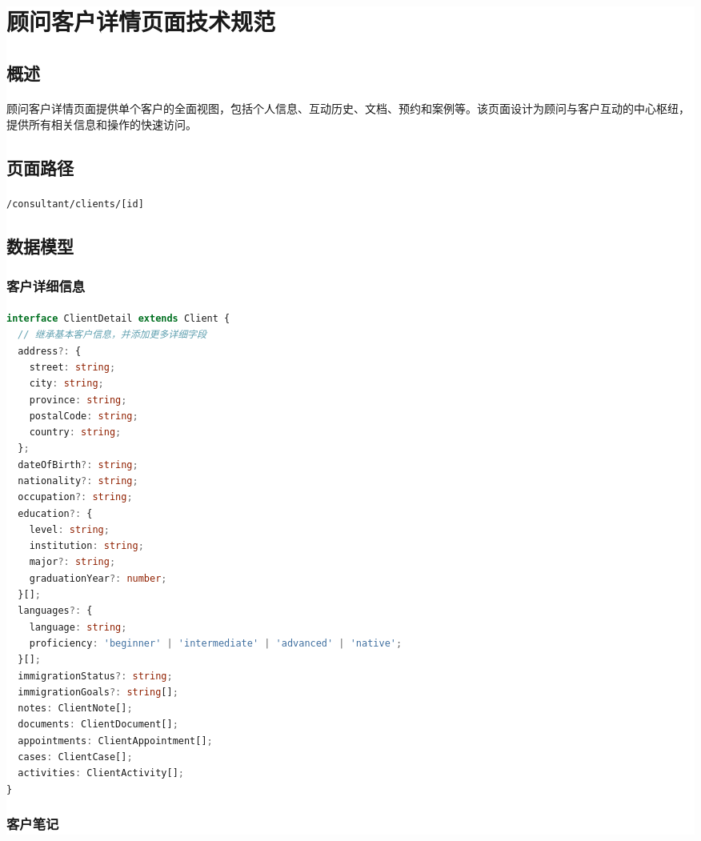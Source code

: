 # 顾问客户详情页面技术规范

## 概述

顾问客户详情页面提供单个客户的全面视图，包括个人信息、互动历史、文档、预约和案例等。该页面设计为顾问与客户互动的中心枢纽，提供所有相关信息和操作的快速访问。

## 页面路径

```
/consultant/clients/[id]
```

## 数据模型

### 客户详细信息

```typescript
interface ClientDetail extends Client {
  // 继承基本客户信息，并添加更多详细字段
  address?: {
    street: string;
    city: string;
    province: string;
    postalCode: string;
    country: string;
  };
  dateOfBirth?: string;
  nationality?: string;
  occupation?: string;
  education?: {
    level: string;
    institution: string;
    major?: string;
    graduationYear?: number;
  }[];
  languages?: {
    language: string;
    proficiency: 'beginner' | 'intermediate' | 'advanced' | 'native';
  }[];
  immigrationStatus?: string;
  immigrationGoals?: string[];
  notes: ClientNote[];
  documents: ClientDocument[];
  appointments: ClientAppointment[];
  cases: ClientCase[];
  activities: ClientActivity[];
}
```

### 客户笔记
